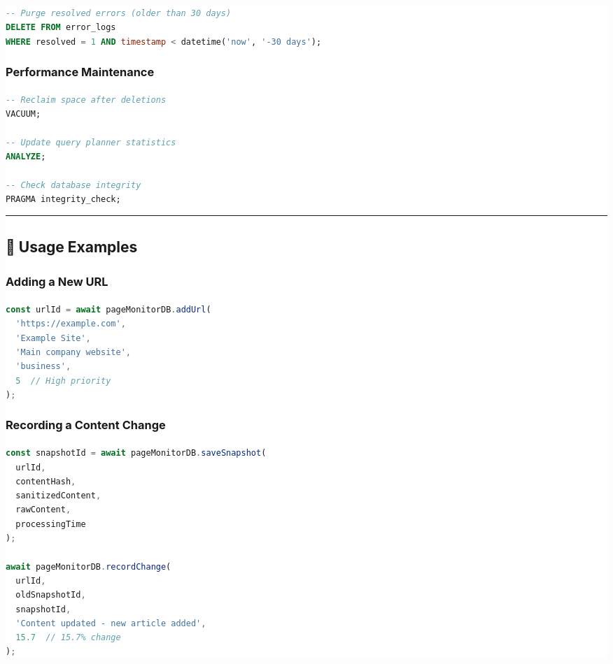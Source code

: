 ```sql
-- Purge resolved errors (older than 30 days)
DELETE FROM error_logs 
WHERE resolved = 1 AND timestamp < datetime('now', '-30 days');
```

### **Performance Maintenance**
```sql
-- Reclaim space after deletions
VACUUM;

-- Update query planner statistics
ANALYZE;

-- Check database integrity
PRAGMA integrity_check;
```

---

## 🚀 Usage Examples

### **Adding a New URL**
```javascript
const urlId = await pageMonitorDB.addUrl(
  'https://example.com',
  'Example Site',
  'Main company website',
  'business',
  5  // High priority
);
```

### **Recording a Content Change**
```javascript
const snapshotId = await pageMonitorDB.saveSnapshot(
  urlId,
  contentHash,
  sanitizedContent,
  rawContent,
  processingTime
);

await pageMonitorDB.recordChange(
  urlId,
  oldSnapshotId,
  snapshotId,
  'Content updated - new article added',
  15.7  // 15.7% change
);
```
